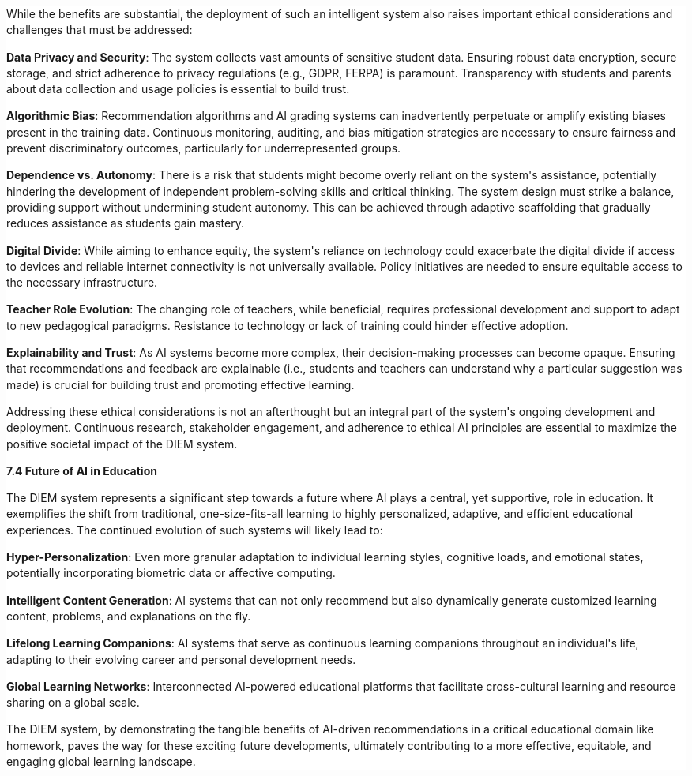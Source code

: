 While the benefits are substantial, the deployment of such an intelligent system also raises important ethical considerations and challenges that must be addressed:

**Data Privacy and Security**: The system collects vast amounts of sensitive student data. Ensuring robust data encryption, secure storage, and strict adherence to privacy regulations (e.g., GDPR, FERPA) is paramount. Transparency with students and parents about data collection and usage policies is essential to build trust.

**Algorithmic Bias**: Recommendation algorithms and AI grading systems can inadvertently perpetuate or amplify existing biases present in the training data. Continuous monitoring, auditing, and bias mitigation strategies are necessary to ensure fairness and prevent discriminatory outcomes, particularly for underrepresented groups.

**Dependence vs. Autonomy**: There is a risk that students might become overly reliant on the system's assistance, potentially hindering the development of independent problem-solving skills and critical thinking. The system design must strike a balance, providing support without undermining student autonomy. This can be achieved through adaptive scaffolding that gradually reduces assistance as students gain mastery.

**Digital Divide**: While aiming to enhance equity, the system's reliance on technology could exacerbate the digital divide if access to devices and reliable internet connectivity is not universally available. Policy initiatives are needed to ensure equitable access to the necessary infrastructure.

**Teacher Role Evolution**: The changing role of teachers, while beneficial, requires professional development and support to adapt to new pedagogical paradigms. Resistance to technology or lack of training could hinder effective adoption.

**Explainability and Trust**: As AI systems become more complex, their decision-making processes can become opaque. Ensuring that recommendations and feedback are explainable (i.e., students and teachers can understand why a particular suggestion was made) is crucial for building trust and promoting effective learning.

Addressing these ethical considerations is not an afterthought but an integral part of the system's ongoing development and deployment. Continuous research, stakeholder engagement, and adherence to ethical AI principles are essential to maximize the positive societal impact of the DIEM system.

**7.4 Future of AI in Education**

The DIEM system represents a significant step towards a future where AI plays a central, yet supportive, role in education. It exemplifies the shift from traditional, one-size-fits-all learning to highly personalized, adaptive, and efficient educational experiences. The continued evolution of such systems will likely lead to:

**Hyper-Personalization**: Even more granular adaptation to individual learning styles, cognitive loads, and emotional states, potentially incorporating biometric data or affective computing.

**Intelligent Content Generation**: AI systems that can not only recommend but also dynamically generate customized learning content, problems, and explanations on the fly.

**Lifelong Learning Companions**: AI systems that serve as continuous learning companions throughout an individual's life, adapting to their evolving career and personal development needs.

**Global Learning Networks**: Interconnected AI-powered educational platforms that facilitate cross-cultural learning and resource sharing on a global scale.

The DIEM system, by demonstrating the tangible benefits of AI-driven recommendations in a critical educational domain like homework, paves the way for these exciting future developments, ultimately contributing to a more effective, equitable, and engaging global learning landscape.
